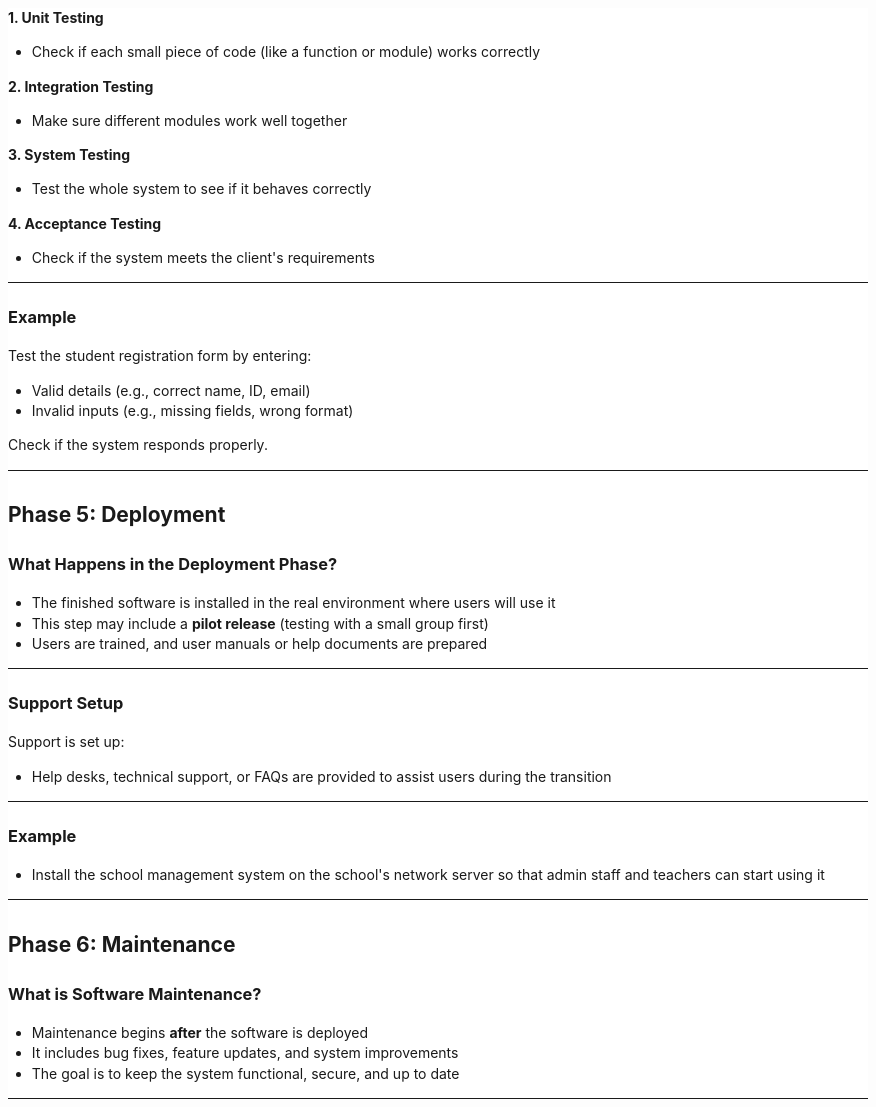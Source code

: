 **1. Unit Testing**
- Check if each small piece of code (like a function or module) works correctly

**2. Integration Testing**
- Make sure different modules work well together

**3. System Testing**
- Test the whole system to see if it behaves correctly

**4. Acceptance Testing**
- Check if the system meets the client's requirements

---

### Example

Test the student registration form by entering:

- Valid details (e.g., correct name, ID, email)
- Invalid inputs (e.g., missing fields, wrong format)

Check if the system responds properly.

---

## Phase 5: Deployment

### What Happens in the Deployment Phase?

- The finished software is installed in the real environment where users will use it
- This step may include a **pilot release** (testing with a small group first)
- Users are trained, and user manuals or help documents are prepared

---

### Support Setup

Support is set up:

- Help desks, technical support, or FAQs are provided to assist users during the transition

---

### Example

- Install the school management system on the school's network server so that admin staff and teachers can start using it

---

## Phase 6: Maintenance

### What is Software Maintenance?

- Maintenance begins **after** the software is deployed
- It includes bug fixes, feature updates, and system improvements
- The goal is to keep the system functional, secure, and up to date

---
